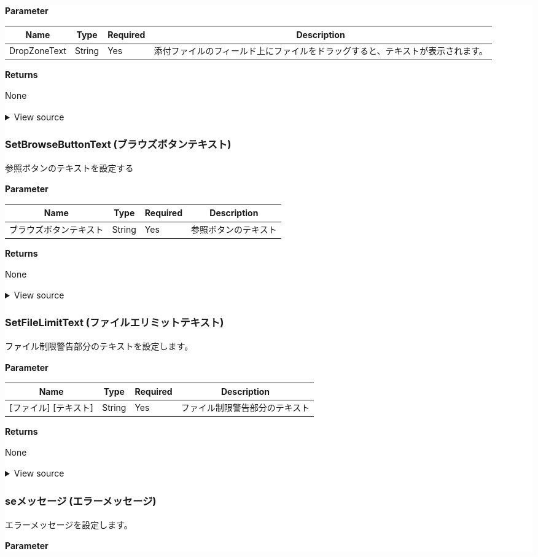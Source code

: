 **Parameter**

| Name         | Type   | Required | Description                             |
| ------------ | ------ | -------- | --------------------------------------- |
| DropZoneText | String | Yes      | 添付ファイルのフィールド上にファイルをドラッグすると、テキストが表示されます。 |

**Returns**

None

<details class="tab-container"><Summary>View source</Summary></details>

```KUCComponentRenderer {"id":"attachment_set_dropzone_text"}

```

### SetBrowseButtonText (ブラウズボタンテキスト)
参照ボタンのテキストを設定する

**Parameter**

| Name        | Type   | Required | Description |
| ----------- | ------ | -------- | ----------- |
| ブラウズボタンテキスト | String | Yes      | 参照ボタンのテキスト  |

**Returns**

None

<details class="tab-container"><Summary>View source</Summary></details>

```KUCComponentRenderer {"id":"attachment_set_browse_button_text"}

```

### SetFileLimitText (ファイルエリミットテキスト)
ファイル制限警告部分のテキストを設定します。

**Parameter**

| Name              | Type   | Required | Description     |
| ----------------- | ------ | -------- | --------------- |
| \[ファイル\] \[テキスト\] | String | Yes      | ファイル制限警告部分のテキスト |

**Returns**

None

<details class="tab-container"><Summary>View source</Summary></details>

```KUCComponentRenderer {"id":"attachment_set_file_limit_text"}

```

### seメッセージ (エラーメッセージ)
エラーメッセージを設定します。

**Parameter**
